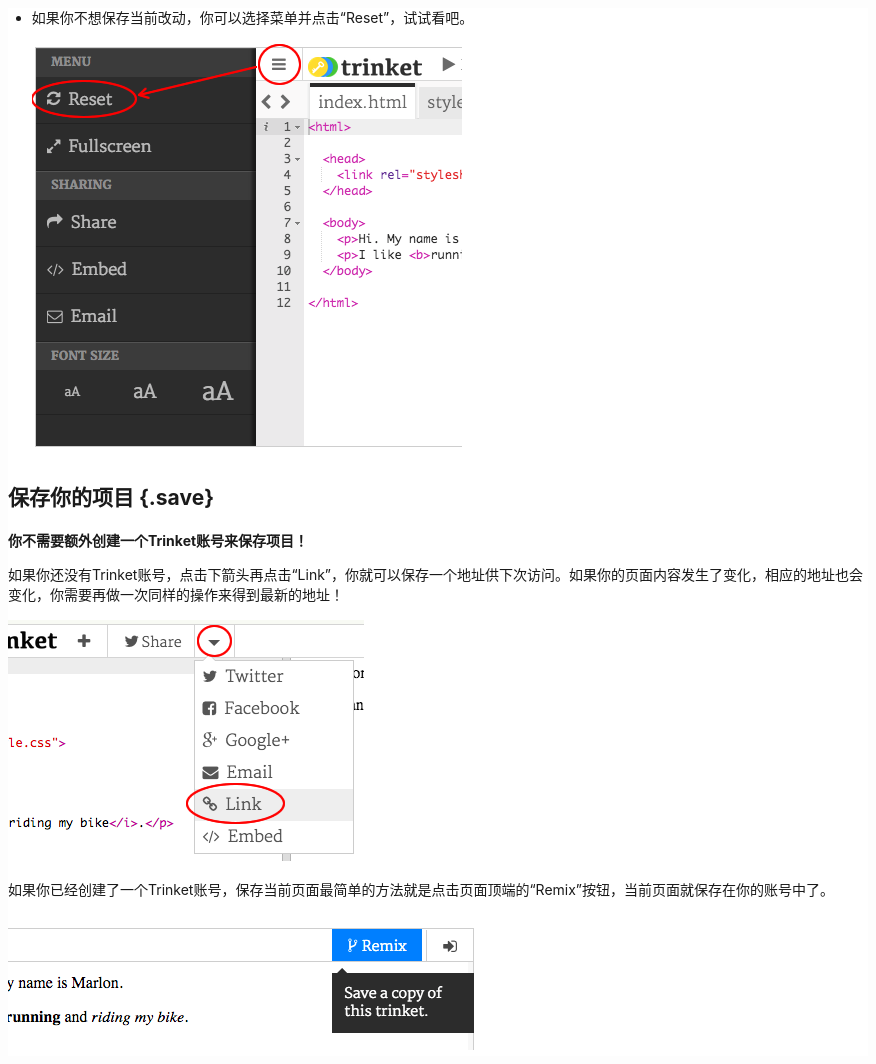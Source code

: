 + 如果你不想保存当前改动，你可以选择菜单并点击“Reset”，试试看吧。

	![screenshot](birthday-reset.png)

## 保存你的项目 {.save}

__你不需要额外创建一个Trinket账号来保存项目！__

如果你还没有Trinket账号，点击下箭头再点击“Link”，你就可以保存一个地址供下次访问。如果你的页面内容发生了变化，相应的地址也会变化，你需要再做一次同样的操作来得到最新的地址！

![screenshot](birthday-link.png)

如果你已经创建了一个Trinket账号，保存当前页面最简单的方法就是点击页面顶端的“Remix”按钮，当前页面就保存在你的账号中了。

![screenshot](birthday-remix.png)
